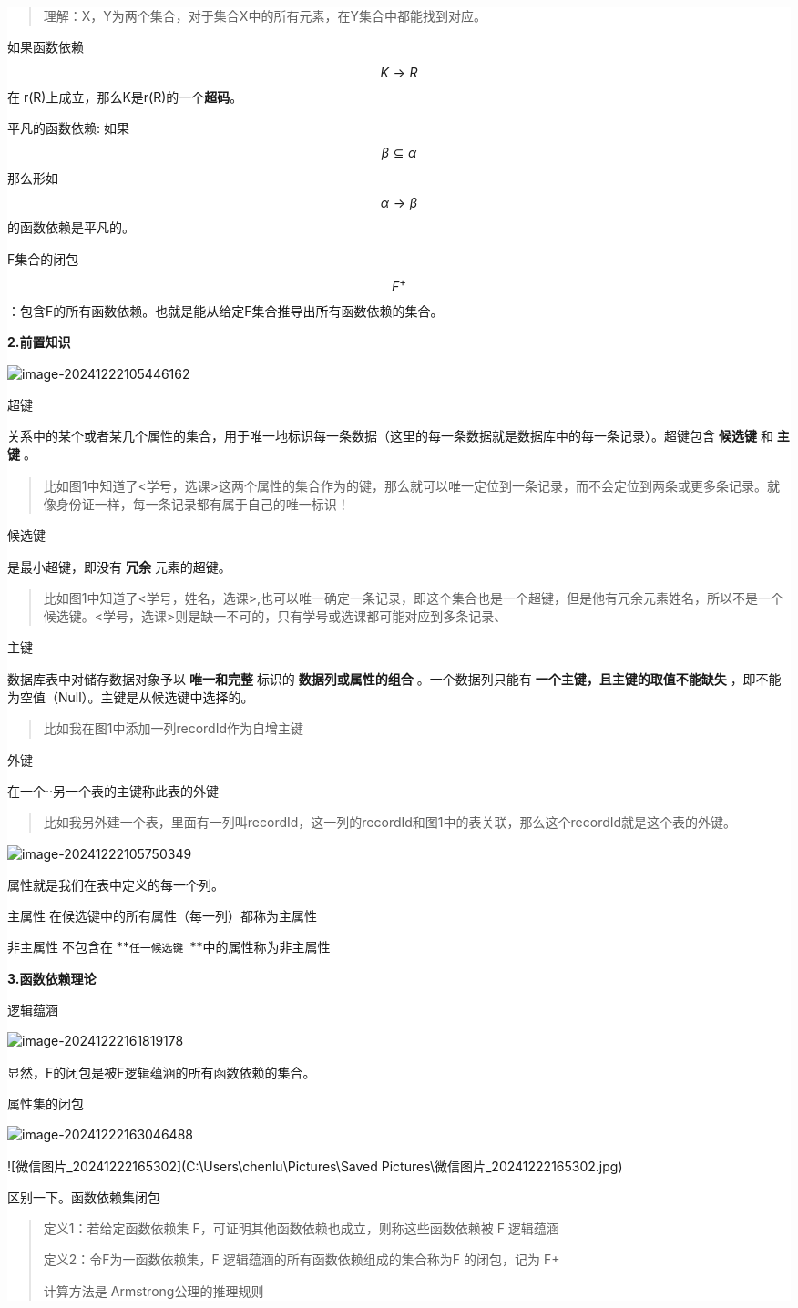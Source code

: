 > 理解：X，Y为两个集合，对于集合X中的所有元素，在Y集合中都能找到对应。

如果函数依赖$$K\to R$$在 r(R)上成立，那么K是r(R)的一个**超码**。

平凡的函数依赖: 如果$$\beta\subseteq \alpha$$那么形如$$\alpha \to \beta$$的函数依赖是平凡的。

F集合的闭包$$F^+$$：包含F的所有函数依赖。也就是能从给定F集合推导出所有函数依赖的集合。

**2.前置知识**

![image-20241222105446162](C:\Users\chenlu\AppData\Roaming\Typora\typora-user-images\image-20241222105446162.png)

超键

关系中的某个或者某几个属性的集合，用于唯一地标识每一条数据（这里的每一条数据就是数据库中的每一条记录）。超键包含 **候选键** 和 **主键** 。

> 比如图1中知道了<学号，选课>这两个属性的集合作为的键，那么就可以唯一定位到一条记录，而不会定位到两条或更多条记录。就像身份证一样，每一条记录都有属于自己的唯一标识！

候选键

是最小超键，即没有 **冗余** 元素的超键。

> 比如图1中知道了<学号，姓名，选课>,也可以唯一确定一条记录，即这个集合也是一个超键，但是他有冗余元素姓名，所以不是一个候选键。<学号，选课>则是缺一不可的，只有学号或选课都可能对应到多条记录、

主键

数据库表中对储存数据对象予以 **唯一和完整** 标识的 **数据列或属性的组合** 。一个数据列只能有 **一个主键，且主键的取值不能缺失** ，即不能为空值（Null）。主键是从候选键中选择的。

> 比如我在图1中添加一列recordId作为自增主键

外键

在一个··另一个表的主键称此表的外键

> 比如我另外建一个表，里面有一列叫recordId，这一列的recordId和图1中的表关联，那么这个recordId就是这个表的外键。

![image-20241222105750349](C:\Users\chenlu\AppData\Roaming\Typora\typora-user-images\image-20241222105750349.png)

属性就是我们在表中定义的每一个列。

主属性      在候选键中的所有属性（每一列）都称为主属性

非主属性  不包含在 **`任一候选键 `**中的属性称为非主属性

**3.函数依赖理论**

逻辑蕴涵

![image-20241222161819178](C:\Users\chenlu\AppData\Roaming\Typora\typora-user-images\image-20241222161819178.png)

显然，F的闭包是被F逻辑蕴涵的所有函数依赖的集合。

属性集的闭包

![image-20241222163046488](C:\Users\chenlu\AppData\Roaming\Typora\typora-user-images\image-20241222163046488.png)

![微信图片_20241222165302](C:\Users\chenlu\Pictures\Saved Pictures\微信图片_20241222165302.jpg)

区别一下。函数依赖集闭包

> 定义1：若给定函数依赖集 F，可证明其他函数依赖也成立，则称这些函数依赖被 F 逻辑蕴涵
>
> 定义2：令F为一函数依赖集，F 逻辑蕴涵的所有函数依赖组成的集合称为F 的闭包，记为 F+
>
> 计算方法是 Armstrong公理的推理规则
